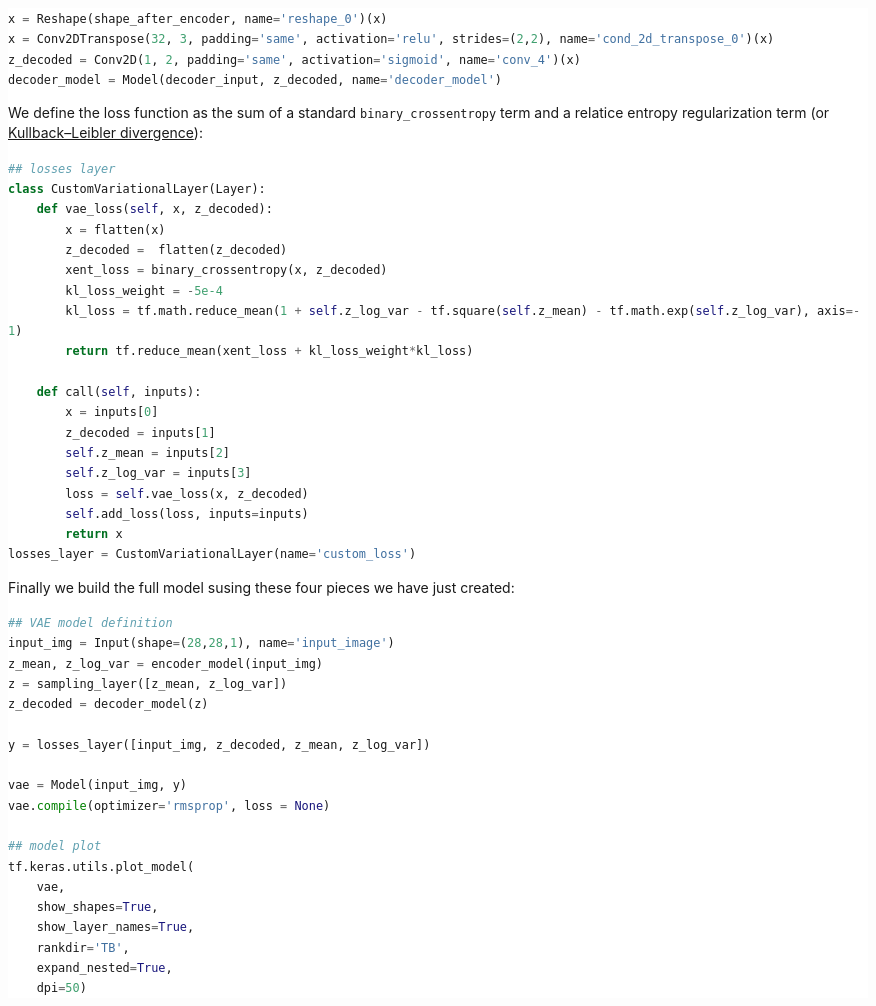 ```python
x = Reshape(shape_after_encoder, name='reshape_0')(x)
x = Conv2DTranspose(32, 3, padding='same', activation='relu', strides=(2,2), name='cond_2d_transpose_0')(x)
z_decoded = Conv2D(1, 2, padding='same', activation='sigmoid', name='conv_4')(x)
decoder_model = Model(decoder_input, z_decoded, name='decoder_model')
```

We define the loss function as the sum of a standard `binary_crossentropy` term and a relatice entropy regularization term (or [Kullback–Leibler divergence](https://en.wikipedia.org/wiki/Kullback%E2%80%93Leibler_divergence)):
```python
## losses layer
class CustomVariationalLayer(Layer):
    def vae_loss(self, x, z_decoded):
        x = flatten(x)
        z_decoded =  flatten(z_decoded)
        xent_loss = binary_crossentropy(x, z_decoded)
        kl_loss_weight = -5e-4
        kl_loss = tf.math.reduce_mean(1 + self.z_log_var - tf.square(self.z_mean) - tf.math.exp(self.z_log_var), axis=-1)
        return tf.reduce_mean(xent_loss + kl_loss_weight*kl_loss)

    def call(self, inputs):
        x = inputs[0]
        z_decoded = inputs[1]
        self.z_mean = inputs[2]
        self.z_log_var = inputs[3]
        loss = self.vae_loss(x, z_decoded)
        self.add_loss(loss, inputs=inputs)
        return x
losses_layer = CustomVariationalLayer(name='custom_loss')
```

Finally we build the full model susing these four pieces we have just created:
```python
## VAE model definition
input_img = Input(shape=(28,28,1), name='input_image')
z_mean, z_log_var = encoder_model(input_img)
z = sampling_layer([z_mean, z_log_var])
z_decoded = decoder_model(z)

y = losses_layer([input_img, z_decoded, z_mean, z_log_var])

vae = Model(input_img, y)
vae.compile(optimizer='rmsprop', loss = None)

## model plot
tf.keras.utils.plot_model(
    vae,
    show_shapes=True,
    show_layer_names=True,
    rankdir='TB',
    expand_nested=True,
    dpi=50)
```